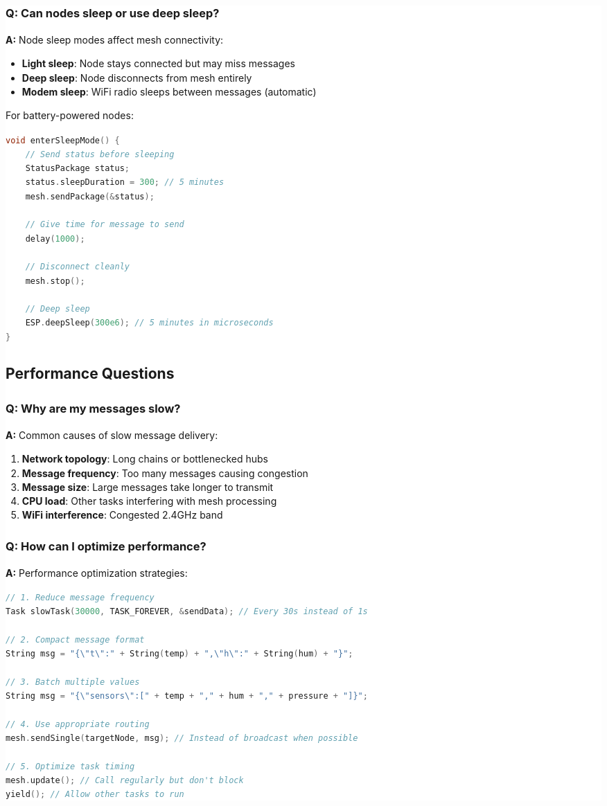 ### Q: Can nodes sleep or use deep sleep?

**A:** Node sleep modes affect mesh connectivity:

- **Light sleep**: Node stays connected but may miss messages
- **Deep sleep**: Node disconnects from mesh entirely
- **Modem sleep**: WiFi radio sleeps between messages (automatic)

For battery-powered nodes:
```cpp
void enterSleepMode() {
    // Send status before sleeping
    StatusPackage status;
    status.sleepDuration = 300; // 5 minutes
    mesh.sendPackage(&status);
    
    // Give time for message to send
    delay(1000);
    
    // Disconnect cleanly
    mesh.stop();
    
    // Deep sleep
    ESP.deepSleep(300e6); // 5 minutes in microseconds
}
```

## Performance Questions

### Q: Why are my messages slow?

**A:** Common causes of slow message delivery:

1. **Network topology**: Long chains or bottlenecked hubs
2. **Message frequency**: Too many messages causing congestion  
3. **Message size**: Large messages take longer to transmit
4. **CPU load**: Other tasks interfering with mesh processing
5. **WiFi interference**: Congested 2.4GHz band

### Q: How can I optimize performance?

**A:** Performance optimization strategies:

```cpp
// 1. Reduce message frequency
Task slowTask(30000, TASK_FOREVER, &sendData); // Every 30s instead of 1s

// 2. Compact message format
String msg = "{\"t\":" + String(temp) + ",\"h\":" + String(hum) + "}";

// 3. Batch multiple values
String msg = "{\"sensors\":[" + temp + "," + hum + "," + pressure + "]}";

// 4. Use appropriate routing
mesh.sendSingle(targetNode, msg); // Instead of broadcast when possible

// 5. Optimize task timing
mesh.update(); // Call regularly but don't block
yield(); // Allow other tasks to run
```

